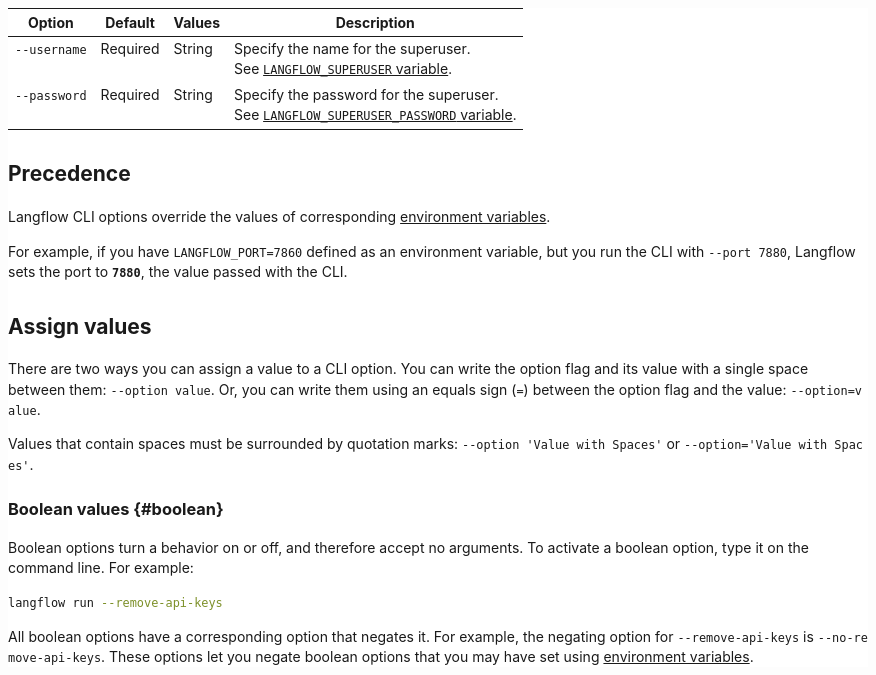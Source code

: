 | Option | Default | Values | Description |
|--------|---------|--------|-------------|
| <Link id="superuser-username"/>`--username` | Required | String | Specify the name for the superuser.<br/>See [`LANGFLOW_SUPERUSER` variable](./environment-variables.md#LANGFLOW_SUPERUSER). |
| <Link id="superuser-password"/>`--password` | Required | String | Specify the password for the superuser.<br/>See [`LANGFLOW_SUPERUSER_PASSWORD` variable](./environment-variables.md#LANGFLOW_SUPERUSER_PASSWORD). |

## Precedence

Langflow CLI options override the values of corresponding [environment variables](./environment-variables.md).

For example, if you have `LANGFLOW_PORT=7860` defined as an environment variable, but you run the CLI with `--port 7880`, Langflow sets the port to **`7880`**, the value passed with the CLI.

## Assign values

There are two ways you can assign a value to a CLI option.
You can write the option flag and its value with a single space between them: `--option value`.
Or, you can write them using an equals sign (`=`) between the option flag and the value: `--option=value`.

Values that contain spaces must be surrounded by quotation marks: `--option 'Value with Spaces'` or `--option='Value with Spaces'`.

### Boolean values {#boolean}

Boolean options turn a behavior on or off, and therefore accept no arguments.
To activate a boolean option, type it on the command line.
For example:

```bash
langflow run --remove-api-keys
```

All boolean options have a corresponding option that negates it.
For example, the negating option for `--remove-api-keys` is `--no-remove-api-keys`.
These options let you negate boolean options that you may have set using [environment variables](./environment-variables.md).
